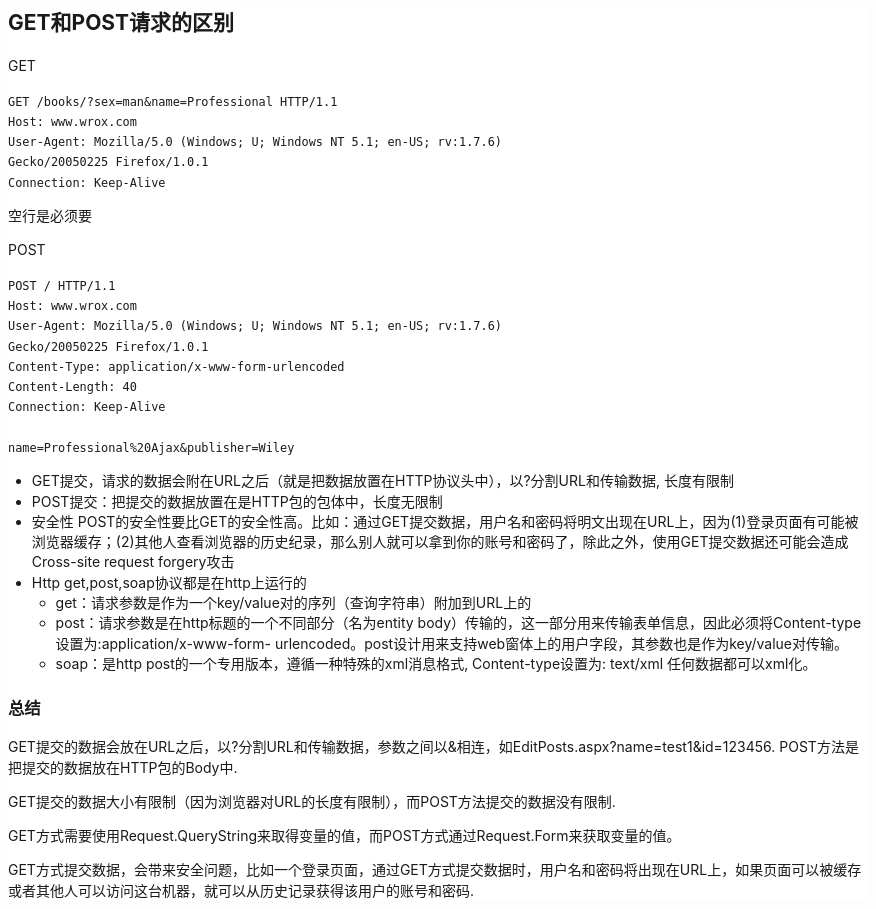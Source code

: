 ## GET和POST请求的区别
GET
```
GET /books/?sex=man&name=Professional HTTP/1.1
Host: www.wrox.com
User-Agent: Mozilla/5.0 (Windows; U; Windows NT 5.1; en-US; rv:1.7.6)
Gecko/20050225 Firefox/1.0.1
Connection: Keep-Alive

```
空行是必须要

POST
```
POST / HTTP/1.1
Host: www.wrox.com
User-Agent: Mozilla/5.0 (Windows; U; Windows NT 5.1; en-US; rv:1.7.6)
Gecko/20050225 Firefox/1.0.1
Content-Type: application/x-www-form-urlencoded
Content-Length: 40
Connection: Keep-Alive

name=Professional%20Ajax&publisher=Wiley
```
- GET提交，请求的数据会附在URL之后（就是把数据放置在HTTP协议头中），以?分割URL和传输数据, 长度有限制
- POST提交：把提交的数据放置在是HTTP包的包体中，长度无限制
- 安全性
  POST的安全性要比GET的安全性高。比如：通过GET提交数据，用户名和密码将明文出现在URL上，因为(1)登录页面有可能被浏览器缓存；(2)其他人查看浏览器的历史纪录，那么别人就可以拿到你的账号和密码了，除此之外，使用GET提交数据还可能会造成Cross-site request forgery攻击
- Http get,post,soap协议都是在http上运行的
  - get：请求参数是作为一个key/value对的序列（查询字符串）附加到URL上的
  - post：请求参数是在http标题的一个不同部分（名为entity body）传输的，这一部分用来传输表单信息，因此必须将Content-type设置为:application/x-www-form- urlencoded。post设计用来支持web窗体上的用户字段，其参数也是作为key/value对传输。
  - soap：是http post的一个专用版本，遵循一种特殊的xml消息格式, Content-type设置为: text/xml 任何数据都可以xml化。

### 总结
GET提交的数据会放在URL之后，以?分割URL和传输数据，参数之间以&相连，如EditPosts.aspx?name=test1&id=123456. POST方法是把提交的数据放在HTTP包的Body中.

GET提交的数据大小有限制（因为浏览器对URL的长度有限制），而POST方法提交的数据没有限制.

GET方式需要使用Request.QueryString来取得变量的值，而POST方式通过Request.Form来获取变量的值。

GET方式提交数据，会带来安全问题，比如一个登录页面，通过GET方式提交数据时，用户名和密码将出现在URL上，如果页面可以被缓存或者其他人可以访问这台机器，就可以从历史记录获得该用户的账号和密码.
